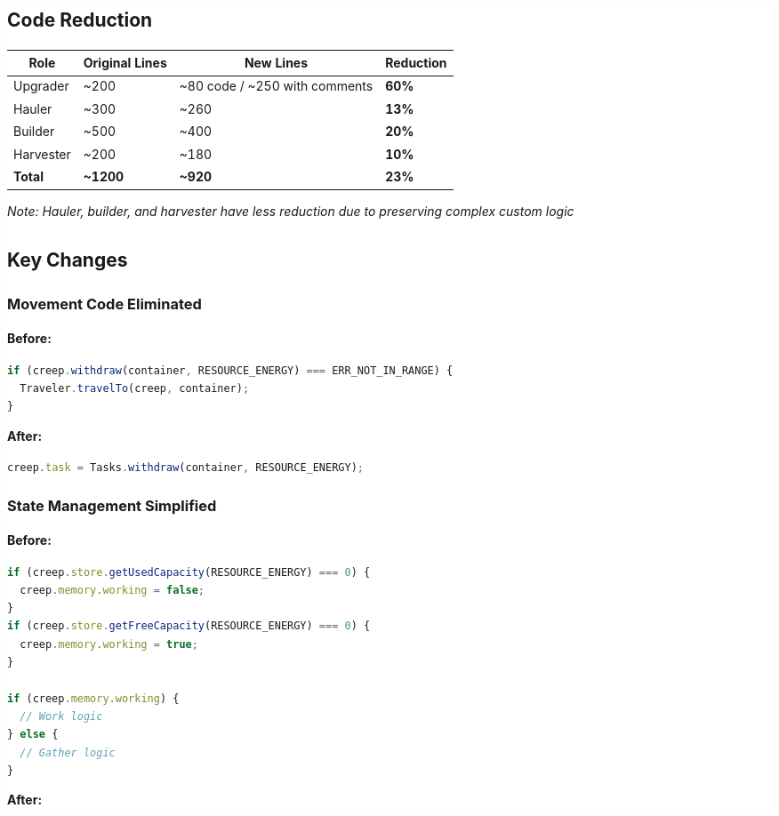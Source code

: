 ## Code Reduction

| Role      | Original Lines | New Lines                     | Reduction |
| --------- | -------------- | ----------------------------- | --------- |
| Upgrader  | ~200           | ~80 code / ~250 with comments | **60%**   |
| Hauler    | ~300           | ~260                          | **13%**   |
| Builder   | ~500           | ~400                          | **20%**   |
| Harvester | ~200           | ~180                          | **10%**   |
| **Total** | **~1200**      | **~920**                      | **23%**   |

_Note: Hauler, builder, and harvester have less reduction due to preserving complex custom logic_

## Key Changes

### Movement Code Eliminated

**Before:**

```typescript
if (creep.withdraw(container, RESOURCE_ENERGY) === ERR_NOT_IN_RANGE) {
  Traveler.travelTo(creep, container);
}
```

**After:**

```typescript
creep.task = Tasks.withdraw(container, RESOURCE_ENERGY);
```

### State Management Simplified

**Before:**

```typescript
if (creep.store.getUsedCapacity(RESOURCE_ENERGY) === 0) {
  creep.memory.working = false;
}
if (creep.store.getFreeCapacity(RESOURCE_ENERGY) === 0) {
  creep.memory.working = true;
}

if (creep.memory.working) {
  // Work logic
} else {
  // Gather logic
}
```

**After:**
